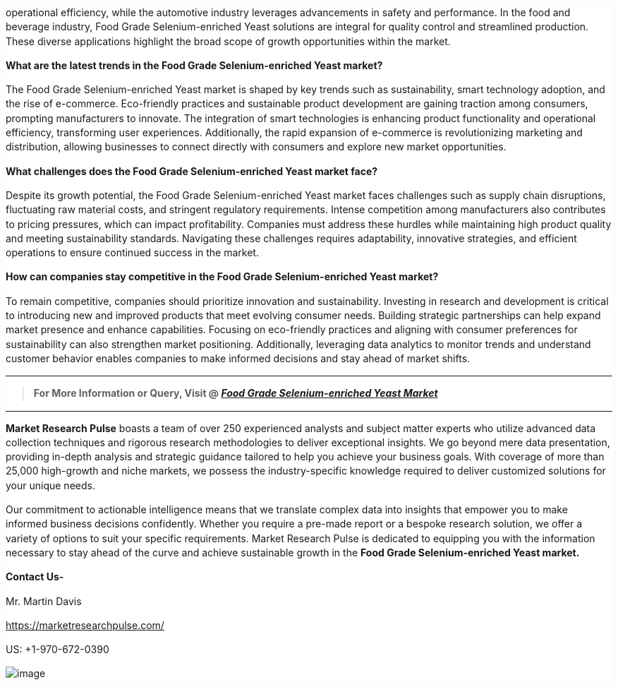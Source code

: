 operational efficiency, while the automotive industry leverages advancements in safety and performance. In the food and beverage industry, Food Grade Selenium-enriched Yeast solutions are integral for quality control and streamlined production. These diverse applications highlight the broad scope of growth opportunities within the market.</p><p><strong>What are the latest trends in the Food Grade Selenium-enriched Yeast market?</strong></p><p>The Food Grade Selenium-enriched Yeast market is shaped by key trends such as sustainability, smart technology adoption, and the rise of e-commerce. Eco-friendly practices and sustainable product development are gaining traction among consumers, prompting manufacturers to innovate. The integration of smart technologies is enhancing product functionality and operational efficiency, transforming user experiences. Additionally, the rapid expansion of e-commerce is revolutionizing marketing and distribution, allowing businesses to connect directly with consumers and explore new market opportunities.</p><p><strong>What challenges does the Food Grade Selenium-enriched Yeast market face?</strong></p><p>Despite its growth potential, the Food Grade Selenium-enriched Yeast market faces challenges such as supply chain disruptions, fluctuating raw material costs, and stringent regulatory requirements. Intense competition among manufacturers also contributes to pricing pressures, which can impact profitability. Companies must address these hurdles while maintaining high product quality and meeting sustainability standards. Navigating these challenges requires adaptability, innovative strategies, and efficient operations to ensure continued success in the market.</p><p><strong>How can companies stay competitive in the Food Grade Selenium-enriched Yeast market?</strong></p><p>To remain competitive, companies should prioritize innovation and sustainability. Investing in research and development is critical to introducing new and improved products that meet evolving consumer needs. Building strategic partnerships can help expand market presence and enhance capabilities. Focusing on eco-friendly practices and aligning with consumer preferences for sustainability can also strengthen market positioning. Additionally, leveraging data analytics to monitor trends and understand customer behavior enables companies to make informed decisions and stay ahead of market shifts.</p><hr /><blockquote><p><strong>For More Information or Query, Visit @&nbsp;<em><a href="https://marketresearchpulse.com/report/94212/food-grade-selenium-enriched-yeast-market?utm_source=Linkedin&utm_medium=022">Food Grade Selenium-enriched Yeast Market</a></em></strong></p></blockquote><hr /><p><strong>Market Research Pulse</strong> boasts a team of over 250 experienced analysts and subject matter experts who utilize advanced data collection techniques and rigorous research methodologies to deliver exceptional insights. We go beyond mere data presentation, providing in-depth analysis and strategic guidance tailored to help you achieve your business goals. With coverage of more than 25,000 high-growth and niche markets, we possess the industry-specific knowledge required to deliver customized solutions for your unique needs.</p><p>Our commitment to actionable intelligence means that we translate complex data into insights that empower you to make informed business decisions confidently. Whether you require a pre-made report or a bespoke research solution, we offer a variety of options to suit your specific requirements. Market Research Pulse is dedicated to equipping you with the information necessary to stay ahead of the curve and achieve sustainable growth in the <strong>Food Grade Selenium-enriched Yeast market.</strong></p><p><strong>Contact Us-</strong></p><p>Mr. Martin Davis</p><p>https://marketresearchpulse.com/</p><p>US: +1-970-672-0390</p>
![image](https://github.com/user-attachments/assets/9f80b6ee-6441-42d1-8b6e-3eae68e85a2a)
